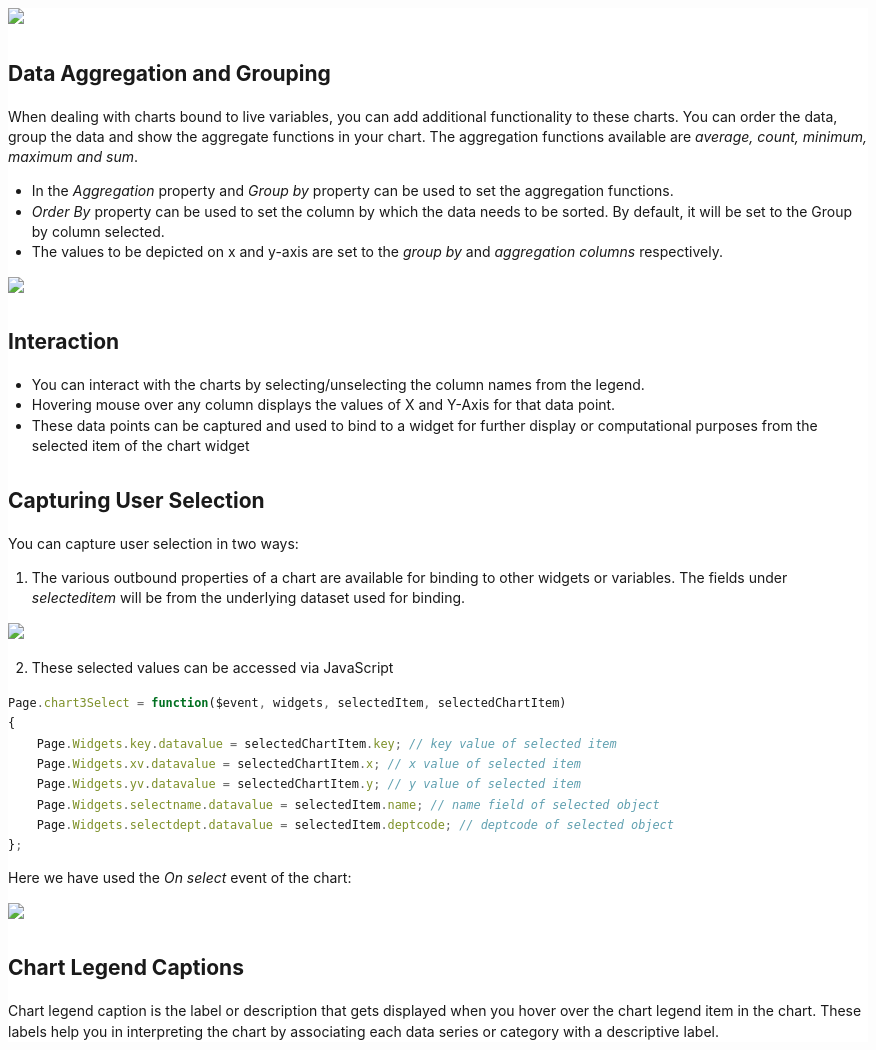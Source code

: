 [![](/learn/assets/chart_arrangement.png)](/learn/assets/chart_arrangement.png)

## Data Aggregation and Grouping

When dealing with charts bound to live variables, you can add additional functionality to these charts. You can order the data, group the data and show the aggregate functions in your chart. The aggregation functions available are _average, count, minimum, maximum and sum_.

- In the _Aggregation_ property and _Group by_ property can be used to set the aggregation functions.
- _Order By_ property can be used to set the column by which the data needs to be sorted. By default, it will be set to the Group by column selected.
- The values to be depicted on x and y-axis are set to the _group by_ and _aggregation columns_ respectively.

[![](/learn/assets/charts_feat3.png)](/learn/assets/charts_feat3.png)

## Interaction

- You can interact with the charts by selecting/unselecting the column names from the legend.
- Hovering mouse over any column displays the values of X and Y-Axis for that data point.
- These data points can be captured and used to bind to a widget for further display or computational purposes from the selected item of the chart widget

## Capturing User Selection

You can capture user selection in two ways:

1. The various outbound properties of a chart are available for binding to other widgets or variables. The fields under _selecteditem_ will be from the underlying dataset used for binding. 

[![](/learn/assets/chart_output.png)](/learn/assets/chart_output.png)

2. These selected values can be accessed via JavaScript

```js
Page.chart3Select = function($event, widgets, selectedItem, selectedChartItem) 
{
    Page.Widgets.key.datavalue = selectedChartItem.key; // key value of selected item
    Page.Widgets.xv.datavalue = selectedChartItem.x; // x value of selected item
    Page.Widgets.yv.datavalue = selectedChartItem.y; // y value of selected item
    Page.Widgets.selectname.datavalue = selectedItem.name; // name field of selected object
    Page.Widgets.selectdept.datavalue = selectedItem.deptcode; // deptcode of selected object
};
```
    
Here we have used the _On select_ event of the chart: 

[![](/learn/assets/chart_events.png)](/learn/assets/chart_events.png)

## Chart Legend Captions

Chart legend caption is the label or description that gets displayed when you hover over the chart legend item in the chart. These labels help you in interpreting the chart by associating each data series or category with a descriptive label.
